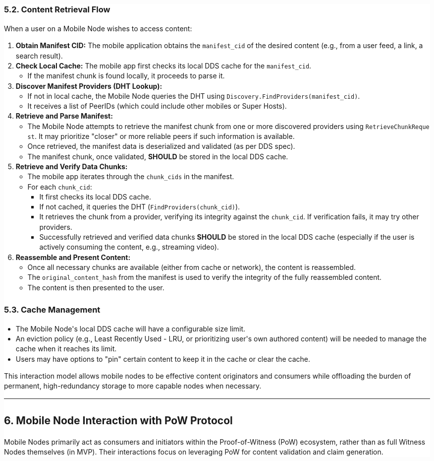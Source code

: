 ### 5.2. Content Retrieval Flow

When a user on a Mobile Node wishes to access content:

1.  **Obtain Manifest CID:** The mobile application obtains the `manifest_cid` of the desired content (e.g., from a user feed, a link, a search result).
2.  **Check Local Cache:** The mobile app first checks its local DDS cache for the `manifest_cid`.
    *   If the manifest chunk is found locally, it proceeds to parse it.
3.  **Discover Manifest Providers (DHT Lookup):**
    *   If not in local cache, the Mobile Node queries the DHT using `Discovery.FindProviders(manifest_cid)`.
    *   It receives a list of PeerIDs (which could include other mobiles or Super Hosts).
4.  **Retrieve and Parse Manifest:**
    *   The Mobile Node attempts to retrieve the manifest chunk from one or more discovered providers using `RetrieveChunkRequest`. It may prioritize "closer" or more reliable peers if such information is available.
    *   Once retrieved, the manifest data is deserialized and validated (as per DDS spec).
    *   The manifest chunk, once validated, **SHOULD** be stored in the local DDS cache.
5.  **Retrieve and Verify Data Chunks:**
    *   The mobile app iterates through the `chunk_cids` in the manifest.
    *   For each `chunk_cid`:
        *   It first checks its local DDS cache.
        *   If not cached, it queries the DHT (`FindProviders(chunk_cid)`).
        *   It retrieves the chunk from a provider, verifying its integrity against the `chunk_cid`. If verification fails, it may try other providers.
        *   Successfully retrieved and verified data chunks **SHOULD** be stored in the local DDS cache (especially if the user is actively consuming the content, e.g., streaming video).
6.  **Reassemble and Present Content:**
    *   Once all necessary chunks are available (either from cache or network), the content is reassembled.
    *   The `original_content_hash` from the manifest is used to verify the integrity of the fully reassembled content.
    *   The content is then presented to the user.

### 5.3. Cache Management

*   The Mobile Node's local DDS cache will have a configurable size limit.
*   An eviction policy (e.g., Least Recently Used - LRU, or prioritizing user's own authored content) will be needed to manage the cache when it reaches its limit.
*   Users may have options to "pin" certain content to keep it in the cache or clear the cache.

This interaction model allows mobile nodes to be effective content originators and consumers while offloading the burden of permanent, high-redundancy storage to more capable nodes when necessary.

---

## 6. Mobile Node Interaction with PoW Protocol

Mobile Nodes primarily act as consumers and initiators within the Proof-of-Witness (PoW) ecosystem, rather than as full Witness Nodes themselves (in MVP). Their interactions focus on leveraging PoW for content validation and claim generation.
